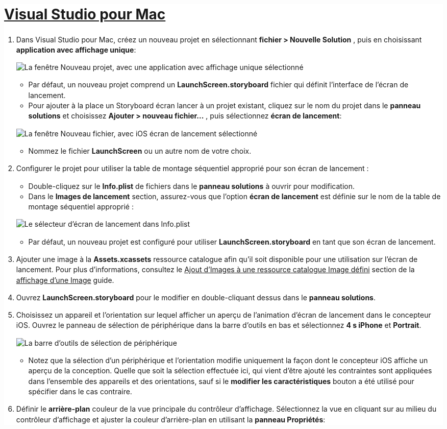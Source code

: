 # <a name="visual-studio-for-mactabmacos"></a>[Visual Studio pour Mac](#tab/macos)

1. Dans Visual Studio pour Mac, créez un nouveau projet en sélectionnant **fichier > Nouvelle Solution** , puis en choisissant **application avec affichage unique**: 

    ![La fenêtre Nouveau projet, avec une application avec affichage unique sélectionné](launch-screens-images/launch01.png)

    - Par défaut, un nouveau projet comprend un **LaunchScreen.storyboard** fichier qui définit l’interface de l’écran de lancement. 
    - Pour ajouter à la place un Storyboard écran lancer à un projet existant, cliquez sur le nom du projet dans le **panneau solutions** et choisissez **Ajouter > nouveau fichier...**  , puis sélectionnez **écran de lancement**:

    ![La fenêtre Nouveau fichier, avec iOS écran de lancement sélectionné](launch-screens-images/launch01b.png)

    - Nommez le fichier **LaunchScreen** ou un autre nom de votre choix.

2. Configurer le projet pour utiliser la table de montage séquentiel approprié pour son écran de lancement :

    - Double-cliquez sur le **Info.plist** de fichiers dans le **panneau solutions** à ouvrir pour modification.
    - Dans le **Images de lancement** section, assurez-vous que l’option **écran de lancement** est définie sur le nom de la table de montage séquentiel approprié :

    ![Le sélecteur d’écran de lancement dans Info.plist](launch-screens-images/launch02.png)

    - Par défaut, un nouveau projet est configuré pour utiliser **LaunchScreen.storyboard** en tant que son écran de lancement.

3. Ajouter une image à la **Assets.xcassets** ressource catalogue afin qu’il soit disponible pour une utilisation sur l’écran de lancement. Pour plus d’informations, consultez le [Ajout d’Images à une ressource catalogue Image défini](~/ios/app-fundamentals/images-icons/displaying-an-image.md) section de la [affichage d’une Image](~/ios/app-fundamentals/images-icons/displaying-an-image.md) guide.

4. Ouvrez **LaunchScreen.storyboard** pour le modifier en double-cliquant dessus dans le **panneau solutions**.

5. Choisissez un appareil et l’orientation sur lequel afficher un aperçu de l’animation d’écran de lancement dans le concepteur iOS. Ouvrez le panneau de sélection de périphérique dans la barre d’outils en bas et sélectionnez **4 s iPhone** et **Portrait**.

    ![La barre d’outils de sélection de périphérique](launch-screens-images/launch05.png)

    - Notez que la sélection d’un périphérique et l’orientation modifie uniquement la façon dont le concepteur iOS affiche un aperçu de la conception. Quelle que soit la sélection effectuée ici, qui vient d’être ajouté les contraintes sont appliquées dans l’ensemble des appareils et des orientations, sauf si le **modifier les caractéristiques** bouton a été utilisé pour spécifier dans le cas contraire. 

6. Définir le **arrière-plan** couleur de la vue principale du contrôleur d’affichage. Sélectionnez la vue en cliquant sur au milieu du contrôleur d’affichage et ajuster la couleur d’arrière-plan en utilisant la **panneau Propriétés**:
